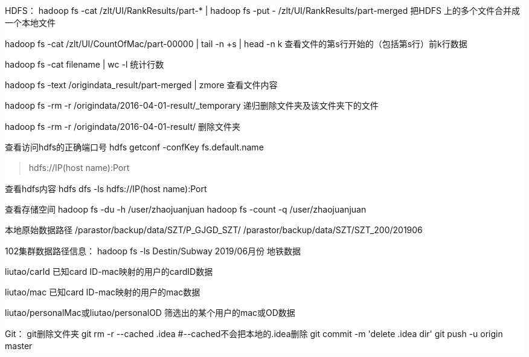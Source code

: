 HDFS：
hadoop fs -cat /zlt/UI/RankResults/part-* | hadoop fs -put - /zlt/UI/RankResults/part-merged
把HDFS 上的多个文件合并成一个本地文件

hadoop fs -cat /zlt/UI/CountOfMac/part-00000 | tail -n +s | head -n k
查看文件的第s行开始的（包括第s行）前k行数据

hadoop fs -cat filename | wc -l
统计行数

hadoop fs -text /origindata_result/part-merged | zmore
查看文件内容

hadoop fs -rm -r /origindata/2016-04-01-result/_temporary
递归删除文件夹及该文件夹下的文件

hadoop fs -rm -r /origindata/2016-04-01-result/
删除文件夹

查看访问hdfs的正确端口号
hdfs getconf -confKey fs.default.name
>hdfs://IP(host name):Port

查看hdfs内容
hdfs dfs -ls hdfs://IP(host name):Port

查看存储空间
hadoop fs -du -h /user/zhaojuanjuan
hadoop fs -count -q /user/zhaojuanjuan

本地原始数据路径
/parastor/backup/data/SZT/P_GJGD_SZT/
/parastor/backup/data/SZT/SZT_200/201906

102集群数据路径信息：
hadoop fs -ls Destin/Subway
2019/06月份 地铁数据

liutao/carId
已知card ID-mac映射的用户的cardID数据

liutao/mac
已知card ID-mac映射的用户的mac数据

liutao/personalMac或liutao/personalOD
筛选出的某个用户的mac或OD数据

Git：
git删除文件夹
git rm -r --cached .idea #--cached不会把本地的.idea删除
git commit -m 'delete .idea dir'
git push -u origin master